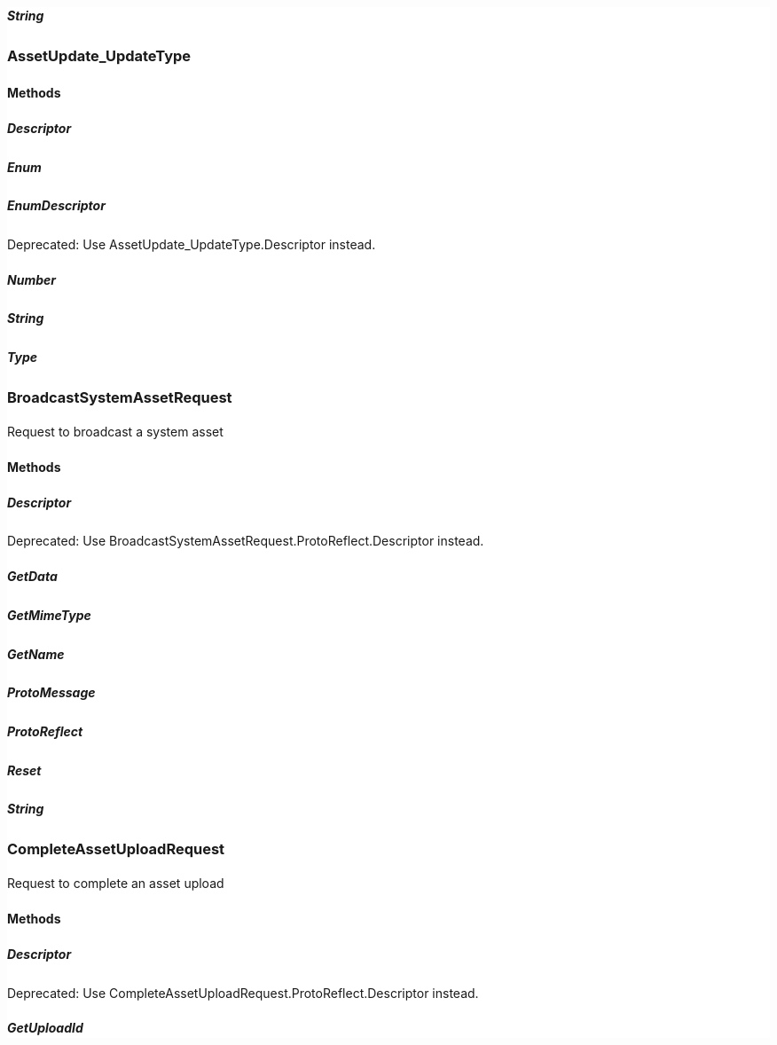 ##### String

### AssetUpdate_UpdateType

#### Methods

##### Descriptor

##### Enum

##### EnumDescriptor

Deprecated: Use AssetUpdate_UpdateType.Descriptor instead.

##### Number

##### String

##### Type

### BroadcastSystemAssetRequest

Request to broadcast a system asset

#### Methods

##### Descriptor

Deprecated: Use BroadcastSystemAssetRequest.ProtoReflect.Descriptor instead.

##### GetData

##### GetMimeType

##### GetName

##### ProtoMessage

##### ProtoReflect

##### Reset

##### String

### CompleteAssetUploadRequest

Request to complete an asset upload

#### Methods

##### Descriptor

Deprecated: Use CompleteAssetUploadRequest.ProtoReflect.Descriptor instead.

##### GetUploadId
